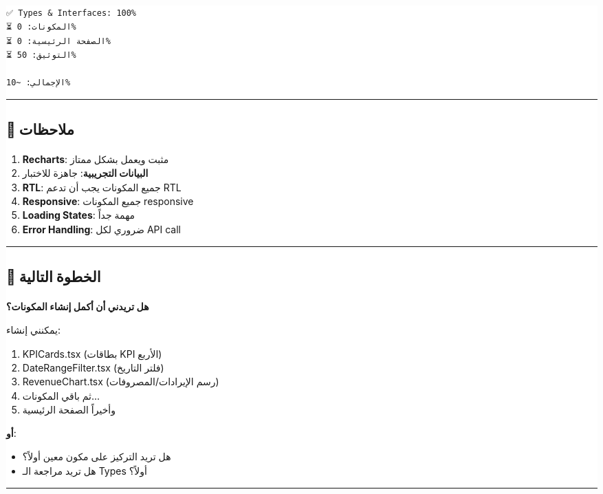 ```
✅ Types & Interfaces: 100%
⏳ المكونات: 0%
⏳ الصفحة الرئيسية: 0%
⏳ التوثيق: 50%

الإجمالي: ~10%
```

---

## 📝 ملاحظات

1. **Recharts**: مثبت ويعمل بشكل ممتاز
2. **البيانات التجريبية**: جاهزة للاختبار
3. **RTL**: جميع المكونات يجب أن تدعم RTL
4. **Responsive**: جميع المكونات responsive
5. **Loading States**: مهمة جداً
6. **Error Handling**: ضروري لكل API call

---

## 🚀 الخطوة التالية

**هل تريدني أن أكمل إنشاء المكونات؟**

يمكنني إنشاء:
1. KPICards.tsx (بطاقات KPI الأربع)
2. DateRangeFilter.tsx (فلتر التاريخ)
3. RevenueChart.tsx (رسم الإيرادات/المصروفات)
4. ثم باقي المكونات...
5. وأخيراً الصفحة الرئيسية

**أو**:
- هل تريد التركيز على مكون معين أولاً؟
- هل تريد مراجعة الـ Types أولاً؟

---

</div>
